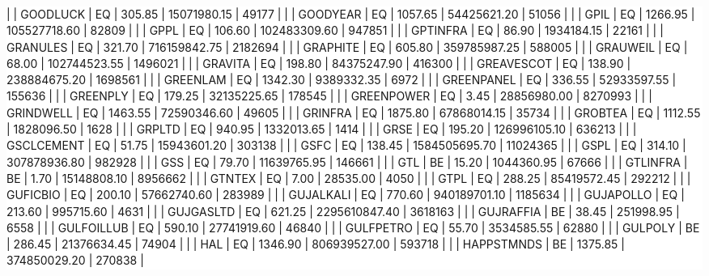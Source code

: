 |  | GOODLUCK | EQ | 305.85 | 15071980.15 | 49177 |
|  | GOODYEAR | EQ | 1057.65 | 54425621.20 | 51056 |
|  | GPIL | EQ | 1266.95 | 105527718.60 | 82809 |
|  | GPPL | EQ | 106.60 | 102483309.60 | 947851 |
|  | GPTINFRA | EQ | 86.90 | 1934184.15 | 22161 |
|  | GRANULES | EQ | 321.70 | 716159842.75 | 2182694 |
|  | GRAPHITE | EQ | 605.80 | 359785987.25 | 588005 |
|  | GRAUWEIL | EQ | 68.00 | 102744523.55 | 1496021 |
|  | GRAVITA | EQ | 198.80 | 84375247.90 | 416300 |
|  | GREAVESCOT | EQ | 138.90 | 238884675.20 | 1698561 |
|  | GREENLAM | EQ | 1342.30 | 9389332.35 | 6972 |
|  | GREENPANEL | EQ | 336.55 | 52933597.55 | 155636 |
|  | GREENPLY | EQ | 179.25 | 32135225.65 | 178545 |
|  | GREENPOWER | EQ | 3.45 | 28856980.00 | 8270993 |
|  | GRINDWELL | EQ | 1463.55 | 72590346.60 | 49605 |
|  | GRINFRA | EQ | 1875.80 | 67868014.15 | 35734 |
|  | GROBTEA | EQ | 1112.55 | 1828096.50 | 1628 |
|  | GRPLTD | EQ | 940.95 | 1332013.65 | 1414 |
|  | GRSE | EQ | 195.20 | 126996105.10 | 636213 |
|  | GSCLCEMENT | EQ | 51.75 | 15943601.20 | 303138 |
|  | GSFC | EQ | 138.45 | 1584505695.70 | 11024365 |
|  | GSPL | EQ | 314.10 | 307878936.80 | 982928 |
|  | GSS | EQ | 79.70 | 11639765.95 | 146661 |
|  | GTL | BE | 15.20 | 1044360.95 | 67666 |
|  | GTLINFRA | BE | 1.70 | 15148808.10 | 8956662 |
|  | GTNTEX | EQ | 7.00 | 28535.00 | 4050 |
|  | GTPL | EQ | 288.25 | 85419572.45 | 292212 |
|  | GUFICBIO | EQ | 200.10 | 57662740.60 | 283989 |
|  | GUJALKALI | EQ | 770.60 | 940189701.10 | 1185634 |
|  | GUJAPOLLO | EQ | 213.60 | 995715.60 | 4631 |
|  | GUJGASLTD | EQ | 621.25 | 2295610847.40 | 3618163 |
|  | GUJRAFFIA | BE | 38.45 | 251998.95 | 6558 |
|  | GULFOILLUB | EQ | 590.10 | 27741919.60 | 46840 |
|  | GULFPETRO | EQ | 55.70 | 3534585.55 | 62880 |
|  | GULPOLY | BE | 286.45 | 21376634.45 | 74904 |
|  | HAL | EQ | 1346.90 | 806939527.00 | 593718 |
|  | HAPPSTMNDS | BE | 1375.85 | 374850029.20 | 270838 |
